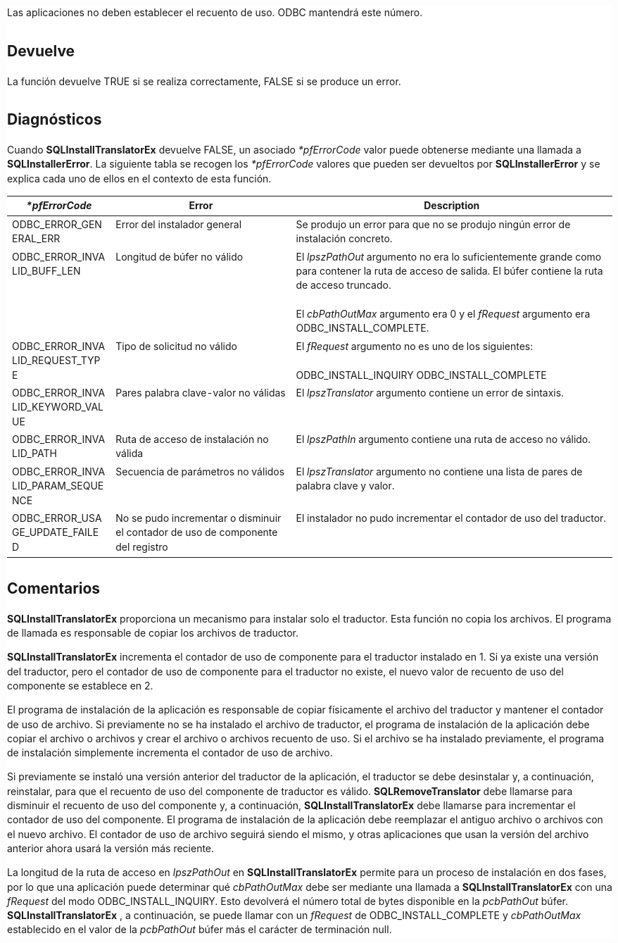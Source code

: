  Las aplicaciones no deben establecer el recuento de uso. ODBC mantendrá este número.  
  
## <a name="returns"></a>Devuelve  
 La función devuelve TRUE si se realiza correctamente, FALSE si se produce un error.  
  
## <a name="diagnostics"></a>Diagnósticos  
 Cuando **SQLInstallTranslatorEx** devuelve FALSE, un asociado  *\*pfErrorCode* valor puede obtenerse mediante una llamada a **SQLInstallerError**. La siguiente tabla se recogen los  *\*pfErrorCode* valores que pueden ser devueltos por **SQLInstallerError** y se explica cada uno de ellos en el contexto de esta función.  
  
|*\*pfErrorCode*|Error|Description|  
|---------------------|-----------|-----------------|  
|ODBC_ERROR_GENERAL_ERR|Error del instalador general|Se produjo un error para que no se produjo ningún error de instalación concreto.|  
|ODBC_ERROR_INVALID_BUFF_LEN|Longitud de búfer no válido|El *lpszPathOut* argumento no era lo suficientemente grande como para contener la ruta de acceso de salida. El búfer contiene la ruta de acceso truncado.<br /><br /> El *cbPathOutMax* argumento era 0 y el *fRequest* argumento era ODBC_INSTALL_COMPLETE.|  
|ODBC_ERROR_INVALID_REQUEST_TYPE|Tipo de solicitud no válido|El *fRequest* argumento no es uno de los siguientes:<br /><br /> ODBC_INSTALL_INQUIRY ODBC_INSTALL_COMPLETE|  
|ODBC_ERROR_INVALID_KEYWORD_VALUE|Pares palabra clave-valor no válidas|El *lpszTranslator* argumento contiene un error de sintaxis.|  
|ODBC_ERROR_INVALID_PATH|Ruta de acceso de instalación no válida|El *lpszPathIn* argumento contiene una ruta de acceso no válido.|  
|ODBC_ERROR_INVALID_PARAM_SEQUENCE|Secuencia de parámetros no válidos|El *lpszTranslator* argumento no contiene una lista de pares de palabra clave y valor.|  
|ODBC_ERROR_USAGE_UPDATE_FAILED|No se pudo incrementar o disminuir el contador de uso de componente del registro|El instalador no pudo incrementar el contador de uso del traductor.|  
  
## <a name="comments"></a>Comentarios  
 **SQLInstallTranslatorEx** proporciona un mecanismo para instalar solo el traductor. Esta función no copia los archivos. El programa de llamada es responsable de copiar los archivos de traductor.  
  
 **SQLInstallTranslatorEx** incrementa el contador de uso de componente para el traductor instalado en 1. Si ya existe una versión del traductor, pero el contador de uso de componente para el traductor no existe, el nuevo valor de recuento de uso del componente se establece en 2.  
  
 El programa de instalación de la aplicación es responsable de copiar físicamente el archivo del traductor y mantener el contador de uso de archivo. Si previamente no se ha instalado el archivo de traductor, el programa de instalación de la aplicación debe copiar el archivo o archivos y crear el archivo o archivos recuento de uso. Si el archivo se ha instalado previamente, el programa de instalación simplemente incrementa el contador de uso de archivo.  
  
 Si previamente se instaló una versión anterior del traductor de la aplicación, el traductor se debe desinstalar y, a continuación, reinstalar, para que el recuento de uso del componente de traductor es válido. **SQLRemoveTranslator** debe llamarse para disminuir el recuento de uso del componente y, a continuación, **SQLInstallTranslatorEx** debe llamarse para incrementar el contador de uso del componente. El programa de instalación de la aplicación debe reemplazar el antiguo archivo o archivos con el nuevo archivo. El contador de uso de archivo seguirá siendo el mismo, y otras aplicaciones que usan la versión del archivo anterior ahora usará la versión más reciente.  
  
 La longitud de la ruta de acceso en *lpszPathOut* en **SQLInstallTranslatorEx** permite para un proceso de instalación en dos fases, por lo que una aplicación puede determinar qué *cbPathOutMax* debe ser mediante una llamada a **SQLInstallTranslatorEx** con una *fRequest* del modo ODBC_INSTALL_INQUIRY. Esto devolverá el número total de bytes disponible en la *pcbPathOut* búfer. **SQLInstallTranslatorEx** , a continuación, se puede llamar con un *fRequest* de ODBC_INSTALL_COMPLETE y *cbPathOutMax* establecido en el valor de la *pcbPathOut* búfer más el carácter de terminación null.  
  